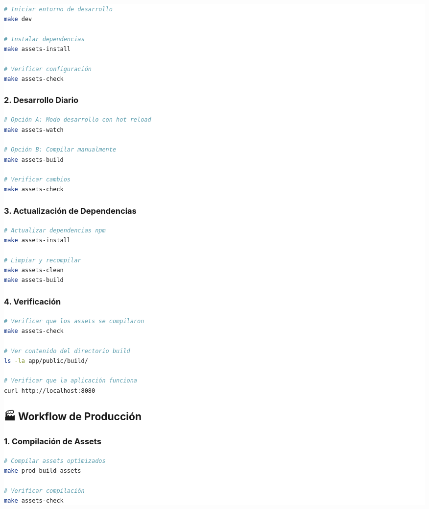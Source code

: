 ```bash
# Iniciar entorno de desarrollo
make dev

# Instalar dependencias
make assets-install

# Verificar configuración
make assets-check
```

### 2. Desarrollo Diario

```bash
# Opción A: Modo desarrollo con hot reload
make assets-watch

# Opción B: Compilar manualmente
make assets-build

# Verificar cambios
make assets-check
```

### 3. Actualización de Dependencias

```bash
# Actualizar dependencias npm
make assets-install

# Limpiar y recompilar
make assets-clean
make assets-build
```

### 4. Verificación

```bash
# Verificar que los assets se compilaron
make assets-check

# Ver contenido del directorio build
ls -la app/public/build/

# Verificar que la aplicación funciona
curl http://localhost:8080
```

## 🏭 Workflow de Producción

### 1. Compilación de Assets

```bash
# Compilar assets optimizados
make prod-build-assets

# Verificar compilación
make assets-check
```
